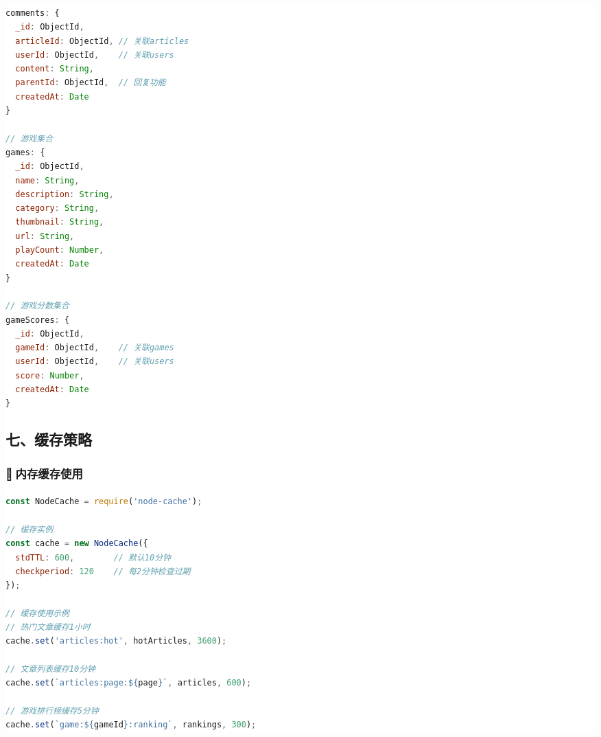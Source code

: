 ```javascript
comments: {
  _id: ObjectId,
  articleId: ObjectId, // 关联articles
  userId: ObjectId,    // 关联users
  content: String,
  parentId: ObjectId,  // 回复功能
  createdAt: Date
}

// 游戏集合
games: {
  _id: ObjectId,
  name: String,
  description: String,
  category: String,
  thumbnail: String,
  url: String,
  playCount: Number,
  createdAt: Date
}

// 游戏分数集合
gameScores: {
  _id: ObjectId,
  gameId: ObjectId,    // 关联games
  userId: ObjectId,    // 关联users
  score: Number,
  createdAt: Date
}
```

## 七、缓存策略

### 💾 内存缓存使用
```javascript
const NodeCache = require('node-cache');

// 缓存实例
const cache = new NodeCache({ 
  stdTTL: 600,        // 默认10分钟
  checkperiod: 120    // 每2分钟检查过期
});

// 缓存使用示例
// 热门文章缓存1小时
cache.set('articles:hot', hotArticles, 3600);

// 文章列表缓存10分钟
cache.set(`articles:page:${page}`, articles, 600);

// 游戏排行榜缓存5分钟
cache.set(`game:${gameId}:ranking`, rankings, 300);
```

